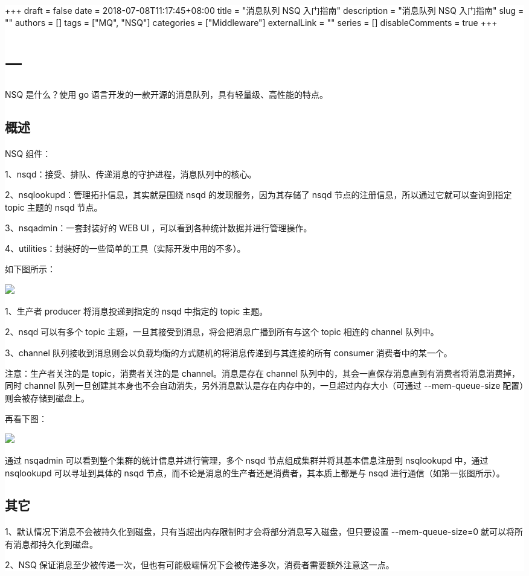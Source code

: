 +++
draft = false
date = 2018-07-08T11:17:45+08:00
title = "消息队列 NSQ 入门指南"
description = "消息队列 NSQ 入门指南"
slug = ""
authors = []
tags = ["MQ", "NSQ"]
categories = ["Middleware"]
externalLink = ""
series = []
disableComments = true
+++

# 一

NSQ 是什么？使用 go 语言开发的一款开源的消息队列，具有轻量级、高性能的特点。

## 概述

NSQ 组件：

1、nsqd：接受、排队、传递消息的守护进程，消息队列中的核心。

2、nsqlookupd：管理拓扑信息，其实就是围绕 nsqd 的发现服务，因为其存储了 nsqd 节点的注册信息，所以通过它就可以查询到指定 topic 主题的 nsqd 节点。

3、nsqadmin：一套封装好的 WEB UI ，可以看到各种统计数据并进行管理操作。

4、utilities：封装好的一些简单的工具（实际开发中用的不多）。

如下图所示：

![](https://raw.githubusercontent.com/RifeWang/images/master/middleware/nsq1-1.jpeg)

1、生产者 producer 将消息投递到指定的 nsqd 中指定的 topic 主题。

2、nsqd 可以有多个 topic 主题，一旦其接受到消息，将会把消息广播到所有与这个 topic 相连的 channel 队列中。

3、channel 队列接收到消息则会以负载均衡的方式随机的将消息传递到与其连接的所有 consumer 消费者中的某一个。

注意：生产者关注的是 topic，消费者关注的是 channel。消息是存在 channel 队列中的，其会一直保存消息直到有消费者将消息消费掉，同时 channel 队列一旦创建其本身也不会自动消失，另外消息默认是存在内存中的，一旦超过内存大小（可通过 --mem-queue-size 配置）则会被存储到磁盘上。

再看下图：

![](https://raw.githubusercontent.com/RifeWang/images/master/middleware/nsq1-2.jpeg)

通过 nsqadmin 可以看到整个集群的统计信息并进行管理，多个 nsqd 节点组成集群并将其基本信息注册到 nsqlookupd 中，通过 nsqlookupd 可以寻址到具体的 nsqd 节点，而不论是消息的生产者还是消费者，其本质上都是与 nsqd 进行通信（如第一张图所示）。

## 其它

1、默认情况下消息不会被持久化到磁盘，只有当超出内存限制时才会将部分消息写入磁盘，但只要设置 --mem-queue-size=0 就可以将所有消息都持久化到磁盘。

2、NSQ 保证消息至少被传递一次，但也有可能极端情况下会被传递多次，消费者需要额外注意这一点。
